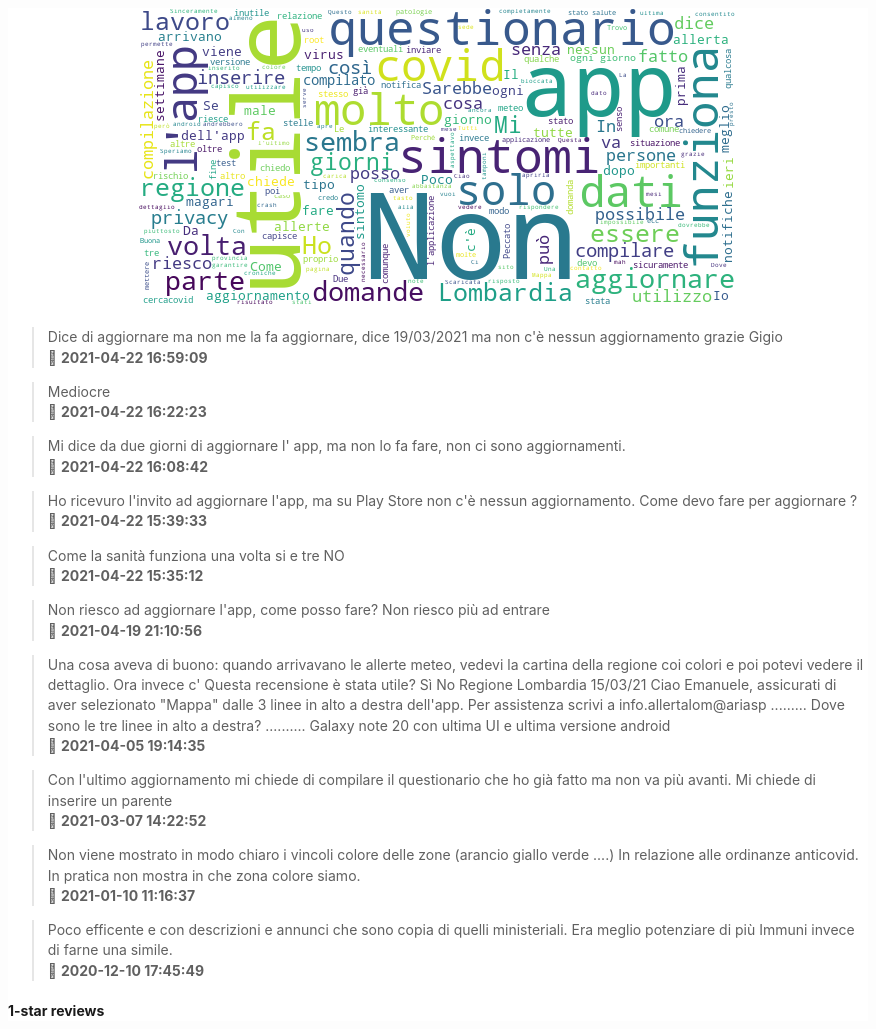 <p align="center">
<img src="2_star_reviews_wordcloud.png" alt="it.lispa.sire.app.mobile.allertalom 2 reviews"/>
</p>

> Dice di aggiornare ma non me la fa aggiornare, dice 19/03/2021 ma non c'è nessun aggiornamento grazie Gigio<br> :date: __2021-04-22 16:59:09__

> Mediocre<br> :date: __2021-04-22 16:22:23__

> Mi dice da due giorni di aggiornare l' app, ma non lo fa fare, non ci sono aggiornamenti.<br> :date: __2021-04-22 16:08:42__

> Ho ricevuro l'invito ad aggiornare l'app, ma su Play Store non c'è nessun aggiornamento. Come devo fare per aggiornare ?<br> :date: __2021-04-22 15:39:33__

> Come la sanità funziona una volta si e tre NO<br> :date: __2021-04-22 15:35:12__

> Non riesco ad aggiornare l'app, come posso fare? Non riesco più ad entrare<br> :date: __2021-04-19 21:10:56__

> Una cosa aveva di buono: quando arrivavano le allerte meteo, vedevi la cartina della regione coi colori e poi potevi vedere il dettaglio. Ora invece c' Questa recensione è stata utile? Sì No Regione Lombardia 15/03/21 Ciao Emanuele, assicurati di aver selezionato "Mappa" dalle 3 linee in alto a destra dell'app. Per assistenza scrivi a info.allertalom@ariasp ......... Dove sono le tre linee in alto a destra? .......... Galaxy note 20 con ultima UI e ultima versione android<br> :date: __2021-04-05 19:14:35__

> Con l'ultimo aggiornamento mi chiede di compilare il questionario che ho già fatto ma non va più avanti. Mi chiede di inserire un parente<br> :date: __2021-03-07 14:22:52__

> Non viene mostrato in modo chiaro i vincoli colore delle zone (arancio giallo verde ....) In relazione alle ordinanze anticovid. In pratica non mostra in che zona colore siamo.<br> :date: __2021-01-10 11:16:37__

> Poco efficente e con descrizioni e annunci che sono copia di quelli ministeriali. Era meglio potenziare di più Immuni invece di farne una simile.<br> :date: __2020-12-10 17:45:49__



#### 1-star reviews
